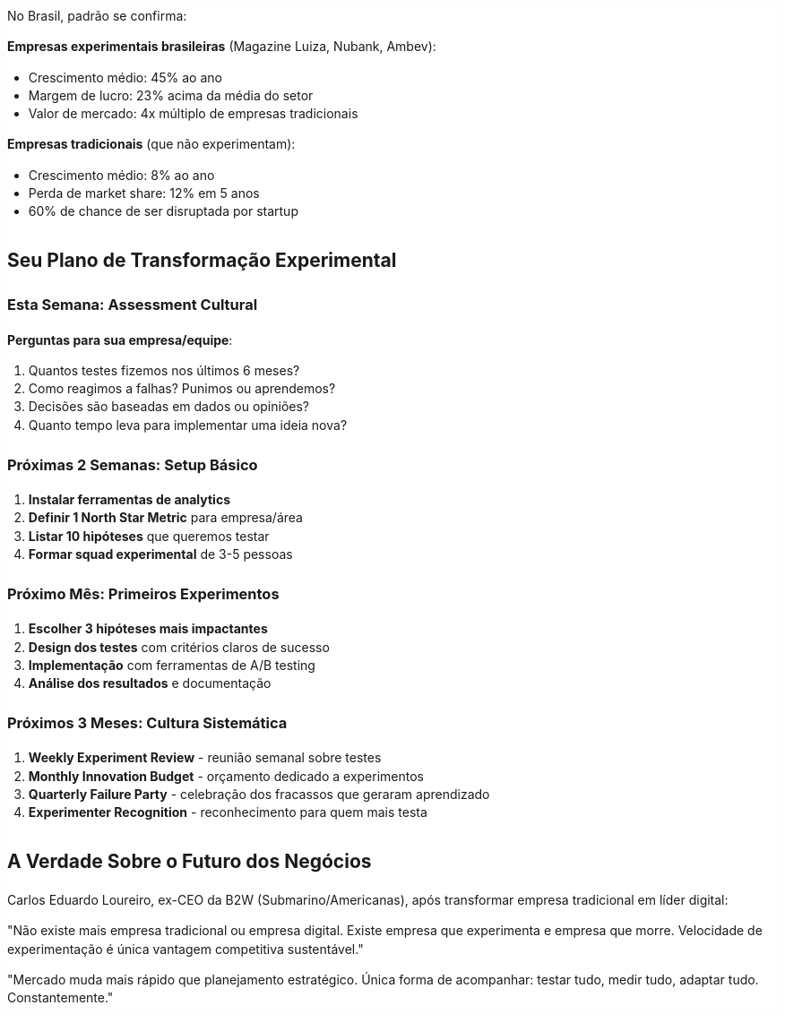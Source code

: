 No Brasil, padrão se confirma:

**Empresas experimentais brasileiras** (Magazine Luiza, Nubank, Ambev):
- Crescimento médio: 45% ao ano
- Margem de lucro: 23% acima da média do setor
- Valor de mercado: 4x múltiplo de empresas tradicionais

**Empresas tradicionais** (que não experimentam):
- Crescimento médio: 8% ao ano
- Perda de market share: 12% em 5 anos
- 60% de chance de ser disruptada por startup

## Seu Plano de Transformação Experimental

### Esta Semana: Assessment Cultural

**Perguntas para sua empresa/equipe**:
1. Quantos testes fizemos nos últimos 6 meses?
2. Como reagimos a falhas? Punimos ou aprendemos?
3. Decisões são baseadas em dados ou opiniões?
4. Quanto tempo leva para implementar uma ideia nova?

### Próximas 2 Semanas: Setup Básico

1. **Instalar ferramentas de analytics**
2. **Definir 1 North Star Metric** para empresa/área
3. **Listar 10 hipóteses** que queremos testar
4. **Formar squad experimental** de 3-5 pessoas

### Próximo Mês: Primeiros Experimentos

1. **Escolher 3 hipóteses mais impactantes**
2. **Design dos testes** com critérios claros de sucesso
3. **Implementação** com ferramentas de A/B testing
4. **Análise dos resultados** e documentação

### Próximos 3 Meses: Cultura Sistemática

1. **Weekly Experiment Review** - reunião semanal sobre testes
2. **Monthly Innovation Budget** - orçamento dedicado a experimentos
3. **Quarterly Failure Party** - celebração dos fracassos que geraram aprendizado
4. **Experimenter Recognition** - reconhecimento para quem mais testa

## A Verdade Sobre o Futuro dos Negócios

Carlos Eduardo Loureiro, ex-CEO da B2W (Submarino/Americanas), após transformar empresa tradicional em líder digital:

"Não existe mais empresa tradicional ou empresa digital. Existe empresa que experimenta e empresa que morre. Velocidade de experimentação é única vantagem competitiva sustentável."

"Mercado muda mais rápido que planejamento estratégico. Única forma de acompanhar: testar tudo, medir tudo, adaptar tudo. Constantemente."
